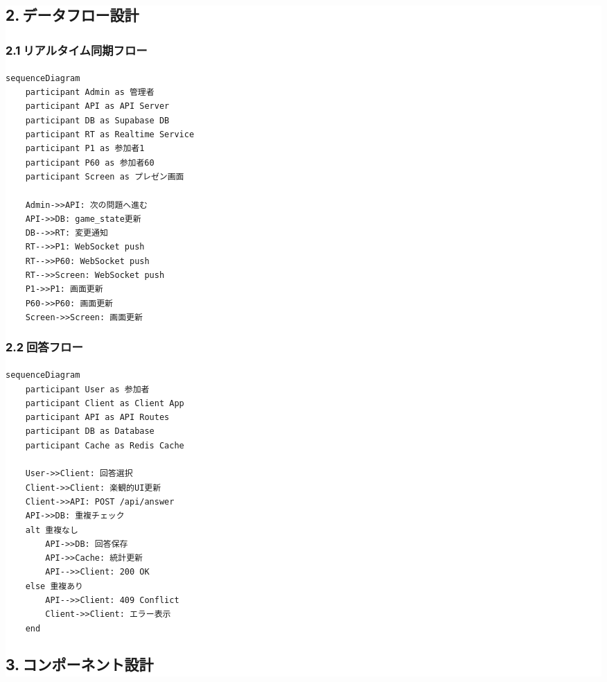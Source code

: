## 2. データフロー設計

### 2.1 リアルタイム同期フロー

```mermaid
sequenceDiagram
    participant Admin as 管理者
    participant API as API Server
    participant DB as Supabase DB
    participant RT as Realtime Service
    participant P1 as 参加者1
    participant P60 as 参加者60
    participant Screen as プレゼン画面
    
    Admin->>API: 次の問題へ進む
    API->>DB: game_state更新
    DB-->>RT: 変更通知
    RT-->>P1: WebSocket push
    RT-->>P60: WebSocket push
    RT-->>Screen: WebSocket push
    P1->>P1: 画面更新
    P60->>P60: 画面更新
    Screen->>Screen: 画面更新
```

### 2.2 回答フロー

```mermaid
sequenceDiagram
    participant User as 参加者
    participant Client as Client App
    participant API as API Routes
    participant DB as Database
    participant Cache as Redis Cache
    
    User->>Client: 回答選択
    Client->>Client: 楽観的UI更新
    Client->>API: POST /api/answer
    API->>DB: 重複チェック
    alt 重複なし
        API->>DB: 回答保存
        API->>Cache: 統計更新
        API-->>Client: 200 OK
    else 重複あり
        API-->>Client: 409 Conflict
        Client->>Client: エラー表示
    end
```

## 3. コンポーネント設計
